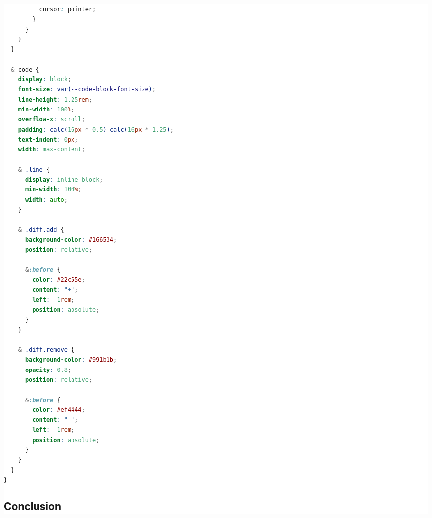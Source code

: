 ```css copy=true
          cursor: pointer;
        }
      }
    }
  }

  & code {
    display: block;
    font-size: var(--code-block-font-size);
    line-height: 1.25rem;
    min-width: 100%;
    overflow-x: scroll;
    padding: calc(16px * 0.5) calc(16px * 1.25);
    text-indent: 0px;
    width: max-content;

    & .line {
      display: inline-block;
      min-width: 100%;
      width: auto;
    }

    & .diff.add {
      background-color: #166534;
      position: relative;

      &:before {
        color: #22c55e;
        content: "+";
        left: -1rem;
        position: absolute;
      }
    }

    & .diff.remove {
      background-color: #991b1b;
      opacity: 0.8;
      position: relative;

      &:before {
        color: #ef4444;
        content: "-";
        left: -1rem;
        position: absolute;
      }
    }
  }
}
```

## Conclusion
